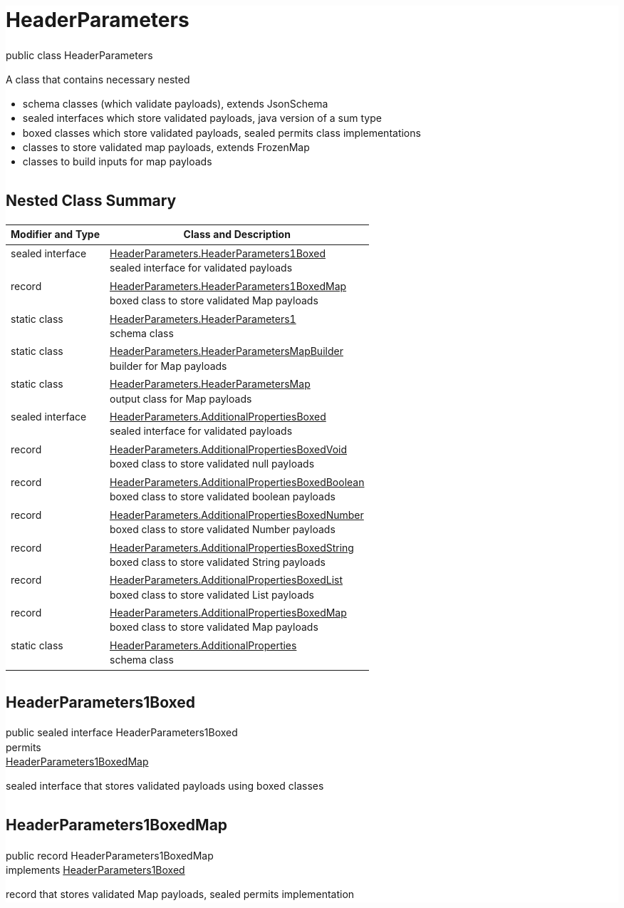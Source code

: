 # HeaderParameters
public class HeaderParameters<br>

A class that contains necessary nested
- schema classes (which validate payloads), extends JsonSchema
- sealed interfaces which store validated payloads, java version of a sum type
- boxed classes which store validated payloads, sealed permits class implementations
- classes to store validated map payloads, extends FrozenMap
- classes to build inputs for map payloads

## Nested Class Summary
| Modifier and Type | Class and Description |
| ----------------- | ---------------------- |
| sealed interface | [HeaderParameters.HeaderParameters1Boxed](#headerparameters1boxed)<br> sealed interface for validated payloads |
| record | [HeaderParameters.HeaderParameters1BoxedMap](#headerparameters1boxedmap)<br> boxed class to store validated Map payloads |
| static class | [HeaderParameters.HeaderParameters1](#headerparameters1)<br> schema class |
| static class | [HeaderParameters.HeaderParametersMapBuilder](#headerparametersmapbuilder)<br> builder for Map payloads |
| static class | [HeaderParameters.HeaderParametersMap](#headerparametersmap)<br> output class for Map payloads |
| sealed interface | [HeaderParameters.AdditionalPropertiesBoxed](#additionalpropertiesboxed)<br> sealed interface for validated payloads |
| record | [HeaderParameters.AdditionalPropertiesBoxedVoid](#additionalpropertiesboxedvoid)<br> boxed class to store validated null payloads |
| record | [HeaderParameters.AdditionalPropertiesBoxedBoolean](#additionalpropertiesboxedboolean)<br> boxed class to store validated boolean payloads |
| record | [HeaderParameters.AdditionalPropertiesBoxedNumber](#additionalpropertiesboxednumber)<br> boxed class to store validated Number payloads |
| record | [HeaderParameters.AdditionalPropertiesBoxedString](#additionalpropertiesboxedstring)<br> boxed class to store validated String payloads |
| record | [HeaderParameters.AdditionalPropertiesBoxedList](#additionalpropertiesboxedlist)<br> boxed class to store validated List payloads |
| record | [HeaderParameters.AdditionalPropertiesBoxedMap](#additionalpropertiesboxedmap)<br> boxed class to store validated Map payloads |
| static class | [HeaderParameters.AdditionalProperties](#additionalproperties)<br> schema class |

## HeaderParameters1Boxed
public sealed interface HeaderParameters1Boxed<br>
permits<br>
[HeaderParameters1BoxedMap](#headerparameters1boxedmap)

sealed interface that stores validated payloads using boxed classes

## HeaderParameters1BoxedMap
public record HeaderParameters1BoxedMap<br>
implements [HeaderParameters1Boxed](#headerparameters1boxed)

record that stores validated Map payloads, sealed permits implementation

